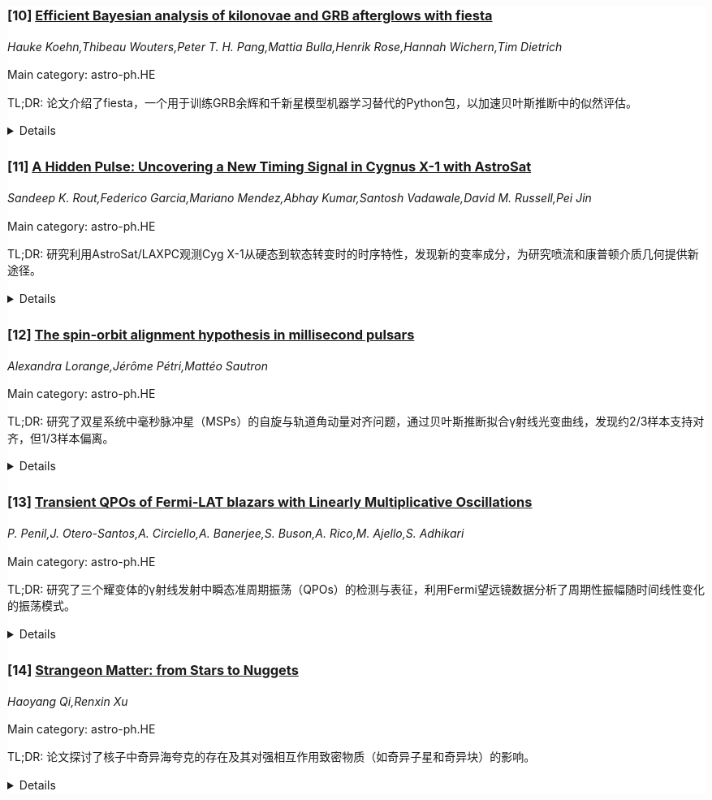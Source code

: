 
### [10] [Efficient Bayesian analysis of kilonovae and GRB afterglows with fiesta](https://arxiv.org/abs/2507.13807)
*Hauke Koehn,Thibeau Wouters,Peter T. H. Pang,Mattia Bulla,Henrik Rose,Hannah Wichern,Tim Dietrich*

Main category: astro-ph.HE

TL;DR: 论文介绍了fiesta，一个用于训练GRB余辉和千新星模型机器学习替代的Python包，以加速贝叶斯推断中的似然评估。


<details><summary>Details</summary></details>


### [11] [A Hidden Pulse: Uncovering a New Timing Signal in Cygnus X-1 with AstroSat](https://arxiv.org/abs/2507.13884)
*Sandeep K. Rout,Federico Garcia,Mariano Mendez,Abhay Kumar,Santosh Vadawale,David M. Russell,Pei Jin*

Main category: astro-ph.HE

TL;DR: 研究利用AstroSat/LAXPC观测Cyg X-1从硬态到软态转变时的时序特性，发现新的变率成分，为研究喷流和康普顿介质几何提供新途径。


<details><summary>Details</summary></details>


### [12] [The spin-orbit alignment hypothesis in millisecond pulsars](https://arxiv.org/abs/2507.13893)
*Alexandra Lorange,Jérôme Pétri,Mattéo Sautron*

Main category: astro-ph.HE

TL;DR: 研究了双星系统中毫秒脉冲星（MSPs）的自旋与轨道角动量对齐问题，通过贝叶斯推断拟合γ射线光变曲线，发现约2/3样本支持对齐，但1/3样本偏离。


<details><summary>Details</summary></details>


### [13] [Transient QPOs of Fermi-LAT blazars with Linearly Multiplicative Oscillations](https://arxiv.org/abs/2507.13906)
*P. Penil,J. Otero-Santos,A. Circiello,A. Banerjee,S. Buson,A. Rico,M. Ajello,S. Adhikari*

Main category: astro-ph.HE

TL;DR: 研究了三个耀变体的γ射线发射中瞬态准周期振荡（QPOs）的检测与表征，利用Fermi望远镜数据分析了周期性振幅随时间线性变化的振荡模式。


<details><summary>Details</summary></details>


### [14] [Strangeon Matter: from Stars to Nuggets](https://arxiv.org/abs/2507.13935)
*Haoyang Qi,Renxin Xu*

Main category: astro-ph.HE

TL;DR: 论文探讨了核子中奇异海夸克的存在及其对强相互作用致密物质（如奇异子星和奇异块）的影响。


<details><summary>Details</summary></details>
